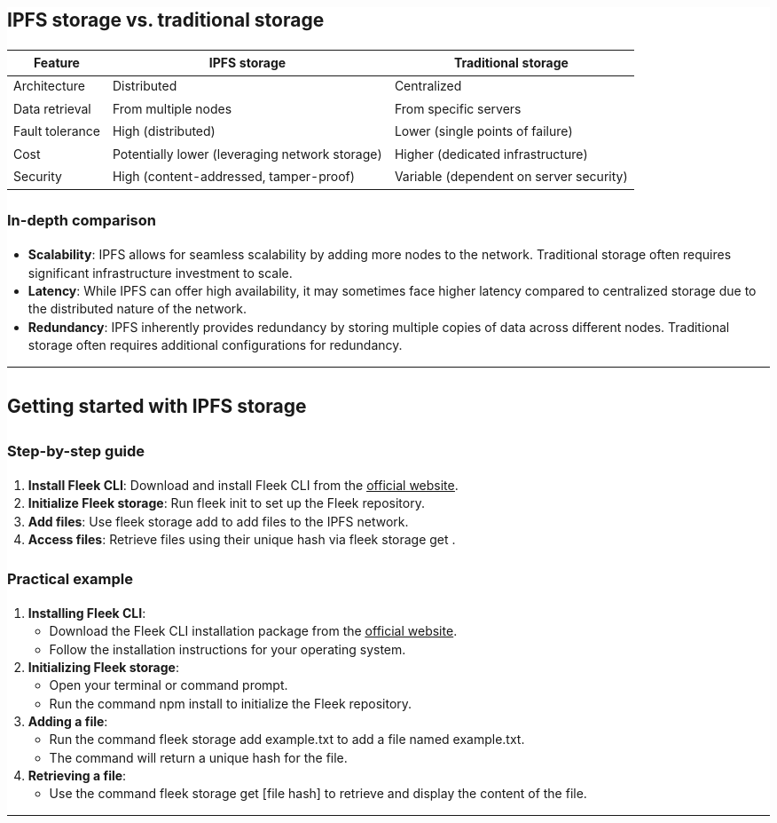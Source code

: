 
## **IPFS storage vs. traditional storage**

| **Feature**     | **IPFS storage**                               | **Traditional storage**                 |
| --------------- | ---------------------------------------------- | --------------------------------------- |
| Architecture    | Distributed                                    | Centralized                             |
| Data retrieval  | From multiple nodes                            | From specific servers                   |
| Fault tolerance | High (distributed)                             | Lower (single points of failure)        |
| Cost            | Potentially lower (leveraging network storage) | Higher (dedicated infrastructure)       |
| Security        | High (content-addressed, tamper-proof)         | Variable (dependent on server security) |

### **In-depth comparison**

- **Scalability**: IPFS allows for seamless scalability by adding more nodes to the network. Traditional storage often requires significant infrastructure investment to scale.
- **Latency**: While IPFS can offer high availability, it may sometimes face higher latency compared to centralized storage due to the distributed nature of the network.
- **Redundancy**: IPFS inherently provides redundancy by storing multiple copies of data across different nodes. Traditional storage often requires additional configurations for redundancy.

---

## **Getting started with IPFS storage**

### **Step-by-step guide**

1. **Install Fleek CLI**: Download and install Fleek CLI from the <u>[official website](https://fleek.xyz/docs/cli/)</u>.
2. **Initialize Fleek storage**: Run fleek init to set up the Fleek repository.
3. **Add files**: Use fleek storage add <PATH> to add files to the IPFS network.
4. **Access files**: Retrieve files using their unique hash via fleek storage get <HASH>.

### **Practical example**

1. **Installing Fleek CLI**:
   - Download the Fleek CLI installation package from the <u>[official website](https://app.fleek.xyz/)</u>.
   - Follow the installation instructions for your operating system.
2. **Initializing Fleek storage**:
   - Open your terminal or command prompt.
   - Run the command npm install to initialize the Fleek repository.
3. **Adding a file**:
   - Run the command fleek storage add example.txt to add a file named example.txt.
   - The command will return a unique hash for the file.
4. **Retrieving a file**:
   - Use the command fleek storage get [file hash] to retrieve and display the content of the file.

---
